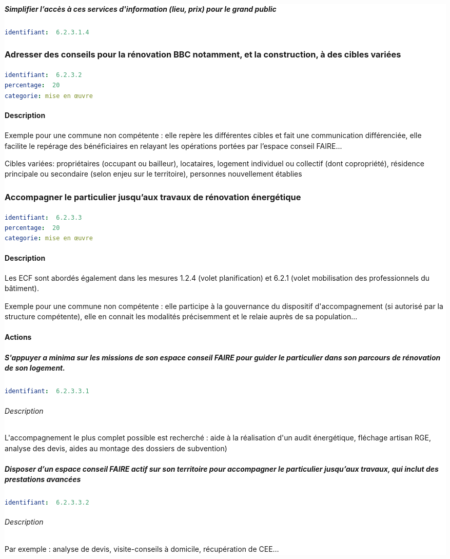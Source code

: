 ##### Simplifier l’accès à ces services d'information (lieu, prix) pour le grand public
```yaml
identifiant:  6.2.3.1.4
```


### Adresser des conseils pour la rénovation BBC notamment, et la construction, à des cibles variées
```yaml
identifiant:  6.2.3.2
percentage:  20
categorie: mise en œuvre
```
#### Description
Exemple pour une commune non compétente : elle repère les différentes cibles et fait une communication différenciée, elle facilite le repérage des bénéficiaires en relayant les opérations portées par l’espace conseil FAIRE...

Cibles variées: propriétaires (occupant ou bailleur), locataires, logement individuel ou collectif (dont copropriété), résidence principale ou secondaire (selon enjeu sur le territoire), personnes nouvellement établies

### Accompagner le particulier jusqu’aux travaux de rénovation énergétique
```yaml
identifiant:  6.2.3.3
percentage:  20
categorie: mise en œuvre
```
#### Description
Les ECF sont abordés également dans les mesures 1.2.4 (volet planification) et 6.2.1 (volet mobilisation des professionnels du bâtiment). 

Exemple pour une commune non compétente : elle participe à la gouvernance du dispositif d'accompagnement (si autorisé par la structure compétente), elle en connait les modalités précisemment et le relaie auprès de sa population...

#### Actions
##### S'appuyer a minima sur les missions de son espace conseil FAIRE pour guider le particulier dans son parcours de rénovation de son logement. 
```yaml
identifiant:  6.2.3.3.1
```
###### Description 
L'accompagnement le plus complet possible est recherché : aide à la réalisation d'un audit énergétique, fléchage artisan RGE, analyse des devis, aides au montage des dossiers de subvention)

##### Disposer d’un espace conseil FAIRE actif sur son territoire pour accompagner le particulier jusqu’aux travaux, qui inclut des prestations avancées 
```yaml
identifiant:  6.2.3.3.2
```
###### Description 
Par exemple : analyse de devis, visite-conseils à domicile, récupération de CEE…
